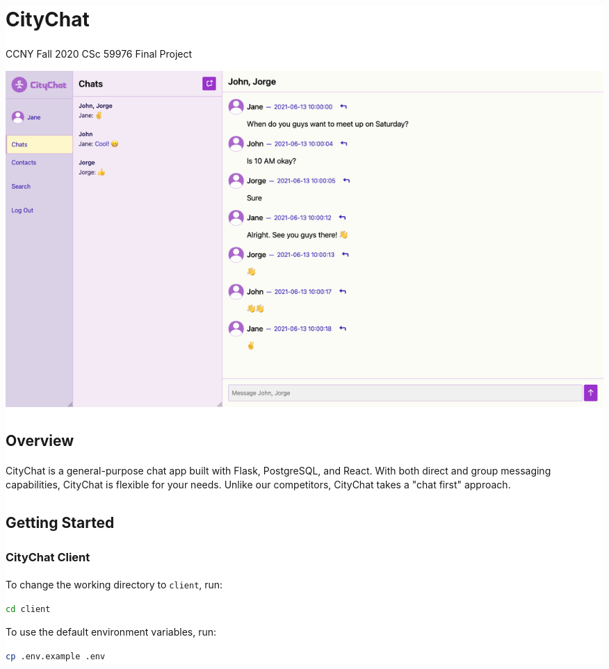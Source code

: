 # CityChat

CCNY Fall 2020 CSc 59976 Final Project

![Screenshot](src/screenshot.png)


## Overview

CityChat is a general-purpose chat app built with Flask, PostgreSQL, and React. With both direct and group messaging capabilities, CityChat is flexible for your needs. Unlike our competitors, CityChat takes a "chat first" approach.


## Getting Started


### CityChat Client

To change the working directory to `client`, run:

```bash
cd client
```

To use the default environment variables, run:

```bash
cp .env.example .env
```

